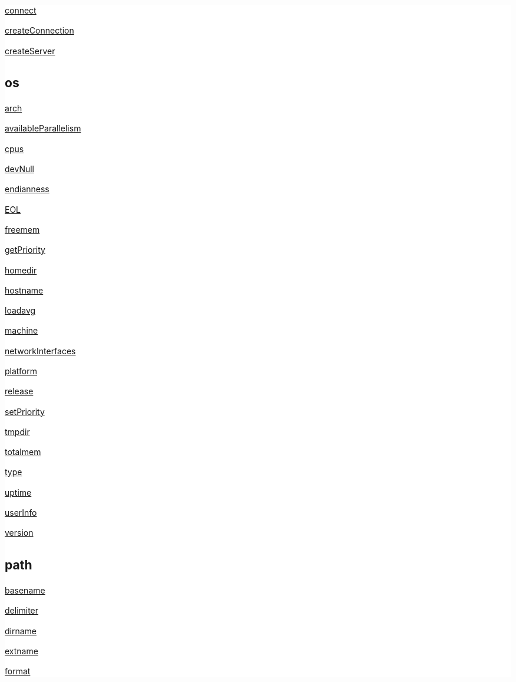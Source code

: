 [connect](https://nodejs.org/api/net.html#netconnect)

[createConnection](https://nodejs.org/api/net.html#netcreateconnection)

[createServer](https://nodejs.org/api/net.html#netcreateserveroptions-connectionlistener)

## os

[arch](https://nodejs.org/api/os.html#osarch)

[availableParallelism](https://nodejs.org/api/os.html#osavailableparallelism)

[cpus](https://nodejs.org/api/os.html#oscpus)

[devNull](https://nodejs.org/api/os.html#osdevnull)

[endianness](https://nodejs.org/api/os.html#osendianness)

[EOL](https://nodejs.org/api/os.html#oseol)

[freemem](https://nodejs.org/api/os.html#osfreemem)

[getPriority](https://nodejs.org/api/os.html#osgetprioritypid)

[homedir](https://nodejs.org/api/os.html#oshomedir)

[hostname](https://nodejs.org/api/os.html#oshostname)

[loadavg](https://nodejs.org/api/os.html#osloadavg)

[machine](https://nodejs.org/api/os.html#osmachine)

[networkInterfaces](https://nodejs.org/api/os.html#osnetworkinterfaces)

[platform](https://nodejs.org/api/os.html#osplatform)

[release](https://nodejs.org/api/os.html#osrelease)

[setPriority](https://nodejs.org/api/os.html#ossetprioritypid-priority)

[tmpdir](https://nodejs.org/api/os.html#osplatform)

[totalmem](https://nodejs.org/api/os.html#ostotalmem)

[type](https://nodejs.org/api/os.html#ostype)

[uptime](https://nodejs.org/api/os.html#osuptime)

[userInfo](https://nodejs.org/api/os.html#osuserinfooptions)

[version](https://nodejs.org/api/os.html#osversion)

## path

[basename](https://nodejs.org/api/path.html#pathbasenamepath-suffix)

[delimiter](https://nodejs.org/api/path.html#pathdelimiter)

[dirname](https://nodejs.org/api/path.html#pathdirnamepath)

[extname](https://nodejs.org/api/path.html#pathextnamepath)

[format](https://nodejs.org/api/path.html#pathformatpathobject)
